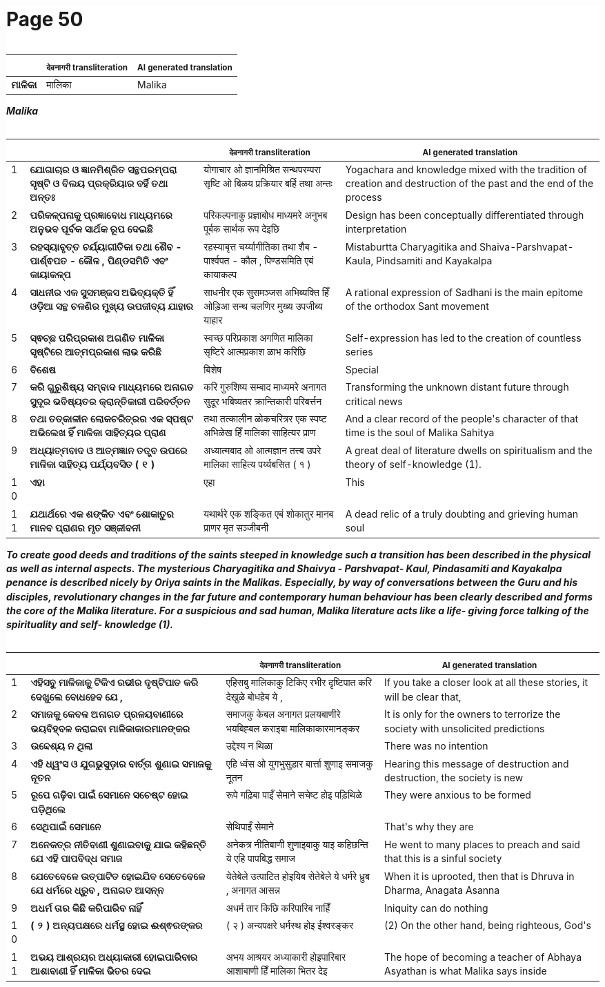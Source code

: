 # Page 50
## 
| | <sub>देवनागरी transliteration</sub> | <sub>AI generated translation</sub> |
| --- | --- | ---|
| **ମାଳିକା** | मालिका | Malika | 


**_Malika_**


## 
| | | <sub>देवनागरी transliteration</sub> | <sub>AI generated translation</sub> |
| --- | --- | --- | ---|
| 1 | **ଯୋଗାଚାର ଓ ଜ୍ଞାନମିଶ୍ରିତ ସନ୍ଥପରମ୍ପରା ସୃଷ୍ଟି ଓ ବିଲୟ ପ୍ରକ୍ରିୟାର ବର୍ହି ତଥା ଅନ୍ତଃ** | योगाचार ओ ज्ञानमिश्रित सन्थपरम्परा सृष्टि ओ बिळय प्रक्रियार बर्हि तथा अन्तः | Yogachara and knowledge mixed with the tradition of creation and destruction of the past and the end of the process | 
| 2 | **ପରିକଳ୍ପନାକୁ ପ୍ରଜ୍ଞାବୋଧ ମାଧ୍ୟମରେ ଅନୁଭବ ପୂର୍ବକ ସାର୍ଥକ ରୂପ ଦେଇଛି** | परिकल्पनाकु प्रज्ञाबोध माध्यमरे अनुभब पूर्बक सार्थक रूप देइछि | Design has been conceptually differentiated through interpretation | 
| 3 | **ରହସ୍ୟାବୃତ୍ତ ଚର୍ଯ୍ୟାଗୀତିକା ତଥା ଶୈବ - ପାର୍ଶ୍ଵପତ - କୌଳ , ପିଣ୍ଡସମିତି ଏବଂ କାୟାକଳ୍ପ** | रहस्याबृत्त चर्य्यागीतिका तथा शैब - पार्श्वपत - कौल , पिण्डसमिति एबं कायाकल्प | Mistaburtta Charyagitika and Shaiva-Parshvapat-Kaula, Pindsamiti and Kayakalpa | 
| 4 | **ସାଧନୀର ଏକ ସୁସମଞ୍ଜସ ଅଭିବ୍ୟକ୍ତି ହିଁ ଓଡ଼ିଆ ସନ୍ଥ ଚଳଣିର ମୁଖ୍ୟ ଉପଜୀବ୍ୟ ଯାହାର** | साधनीर एक सुसमञ्जस अभिब्यक्ति हिँ ओड़िआ सन्थ चलणिर मुख्य उपजीब्य याहार | A rational expression of Sadhani is the main epitome of the orthodox Sant movement | 
| 5 | **ସ୍ଵଚ୍ଛ ପରିପ୍ରକାଶ ଅଗଣିତ ମାଳିକା ସୃଷ୍ଟିରେ ଆତ୍ମପ୍ରକାଶ ଲାଭ କରିଛି** | स्वच्छ परिप्रकाश अगणित मालिका सृष्टिरे आत्मप्रकाश ळाभ करिछि | Self-expression has led to the creation of countless series | 
| 6 | **ବିଶେଷ** | बिशेष | Special | 
| 7 | **କରି ଗୁରୁଶିଷ୍ୟ ସମ୍ବାଦ ମାଧ୍ୟମରେ ଅନାଗତ ସୁଦୂର ଭବିଷ୍ୟତର କ୍ରାନ୍ତିକାରୀ ପରିବର୍ତ୍ତନ** | करि गुरुशिष्य सम्बाद माध्यमरे अनागत सुदूर भबिष्यतर क्रान्तिकारी परिबर्त्तन | Transforming the unknown distant future through critical news | 
| 8 | **ତଥା ତତ୍କାଳୀନ ଲୋକଚରିତ୍ରର ଏକ ସ୍ପଷ୍ଟ ଅଭିଲେଖ ହିଁ ମାଳିକା ସାହିତ୍ୟର ପ୍ରାଣ** | तथा तत्कालीन ळोकचरित्रर एक स्पष्ट अभिळेख हिँ मालिका साहित्यर प्राण | And a clear record of the people&#39;s character of that time is the soul of Malika Sahitya | 
| 9 | **ଅଧ୍ୟାତ୍ମବାଦ ଓ ଆତ୍ମଜ୍ଞାନ ତତ୍ତ୍ବ ଉପରେ ମାଳିକା ସାହିତ୍ୟ ପର୍ଯ୍ୟବସିତ ( ୧ )** | अध्यात्मबाद ओ आत्मज्ञान तत्त्ब उपरे मालिका साहित्य पर्य्यबसित ( १ ) | A great deal of literature dwells on spiritualism and the theory of self-knowledge (1). | 
| 10 | **ଏହା** | एहा | This | 
| 11 | **ଯଥାର୍ଥରେ ଏକ ଶଙ୍କିତ ଏବଂ ଶୋକାତୁର ମାନବ ପ୍ରାଣର ମୃତ ସଞ୍ଜୀବନୀ** | यथार्थरे एक शङ्कित एबं शोकातुर मानब प्राणर मृत सञ्जीबनी | A dead relic of a truly doubting and grieving human soul | 


**_To create good deeds and traditions of the saints steeped in knowledge such a transition has been described in the physical as well as internal aspects. The mysterious Charyagitika and Shaivya - Parshvapat- Kaul, Pindasamiti and Kayakalpa penance is described nicely by Oriya saints in the Malikas. Especially, by way of conversations between the Guru and his disciples, revolutionary changes in the far future and contemporary human behaviour has been clearly described and forms the core of the Malika literature. For a suspicious and sad human, Malika literature acts like a life- giving force talking of the spirituality and self- knowledge (1)._**


## 
| | | <sub>देवनागरी transliteration</sub> | <sub>AI generated translation</sub> |
| --- | --- | --- | ---|
| 1 | **ଏହିସବୁ ମାଳିକାକୁ ଟିକିଏ ରଭୀର ଦୃଷ୍ଟିପାତ କରି ଦେଖୁଲେ ବୋଧହେବ ଯେ ,** | एहिसबु मालिकाकु टिकिए रभीर दृष्टिपात करि देखुळे बोधहेब ये , | If you take a closer look at all these stories, it will be clear that, | 
| 2 | **ସମାଜକୁ କେବଳ ଅନାଗତ ପ୍ରଳୟବାଣୀରେ ଭୟବିହ୍ବଳ କରାଇବା ମାଳିକାକାରମାନଙ୍କର** | समाजकु केबल अनागत प्रलयबाणीरे भयबिह्बल कराइबा मालिकाकारमानङ्कर | It is only for the owners to terrorize the society with unsolicited predictions | 
| 3 | **ଉଦ୍ଦେଶ୍ୟ ନ ଥିଲା** | उद्देश्य न थिळा | There was no intention | 
| 4 | **ଏହି ଧ୍ୱଂସ ଓ ଯୁଗଭୁସୁଡ଼ାର ବାର୍ତ୍ତା ଶୁଣାଇ ସମାଜକୁ ନୂତନ** | एहि ध्वंस ओ युगभुसुड़ार बार्त्ता शुणाइ समाजकु नूतन | Hearing this message of destruction and destruction, the society is new | 
| 5 | **ରୂପେ ଗଢ଼ିବା ପାଇଁ ସେମାନେ ସଚେଷ୍ଟ ହୋଇ ପଡ଼ିଥିଲେ** | रूपे गढ़िबा पाइँ सेमाने सचेष्ट होइ पड़िथिळे | They were anxious to be formed | 
| 6 | **ସେଥିପାଇଁ ସେମାନେ** | सेथिपाइँ सेमाने | That&#39;s why they are | 
| 7 | **ଅନେକତ୍ର ନୀତିବାଣୀ ଶୁଣାଇବାକୁ ଯାଇ କହିଛନ୍ତି ଯେ ଏହି ପାପବିଦ୍ଧ ସମାଜ** | अनेकत्र नीतिबाणी शुणाइबाकु याइ कहिछन्ति ये एहि पापबिद्ध समाज | He went to many places to preach and said that this is a sinful society | 
| 8 | **ଯେତେବେଳେ ଉତ୍ପାଟିତ ହୋଇଯିବ ସେତେବେଳେ ଯେ ଧର୍ମରେ ଧ୍ରୁବ , ଅନାଗତ ଆସନ୍ନ** | येतेबेले उत्पाटित होइयिब सेतेबेले ये धर्मरे ध्रुब , अनागत आसन्न | When it is uprooted, then that is Dhruva in Dharma, Anagata Asanna | 
| 9 | **ଅଧର୍ମ ତାର କିଛି କରିପାରିବ ନାହିଁ** | अधर्म तार किछि करिपारिब नाहिँ | Iniquity can do nothing | 
| 10 | **( ୨ ) ଅନ୍ୟପକ୍ଷରେ ଧର୍ମସ୍ଥ ହୋଇ ଈଶ୍ଵରଙ୍କର** | ( २ ) अन्यपक्षरे धर्मस्थ होइ ईश्वरङ्कर | (2) On the other hand, being righteous, God&#39;s | 
| 11 | **ଅଭୟ ଆଶ୍ରୟର ଅଧ୍ୟାକାରୀ ହୋଇପାରିବାର ଆଶାବାଣୀ ହିଁ ମାଳିକା ଭିତର ଦେଇ** | अभय आश्रयर अध्याकारी होइपारिबार आशाबाणी हिँ मालिका भितर देइ | The hope of becoming a teacher of Abhaya Asyathan is what Malika says inside | 